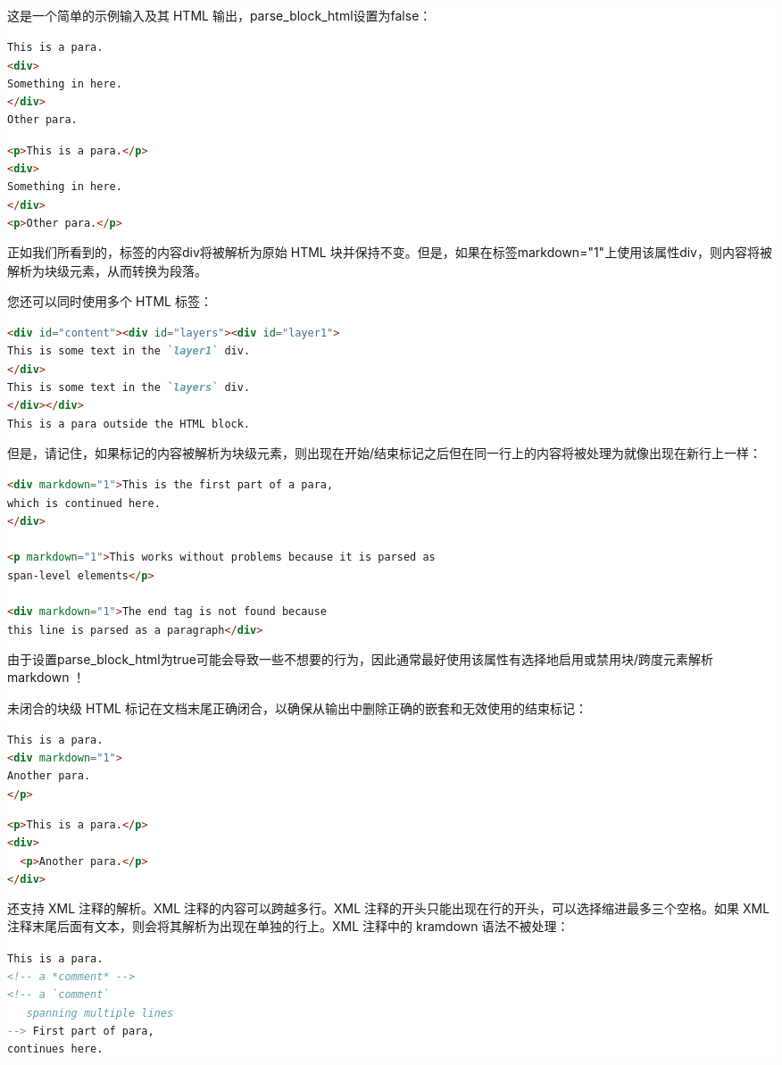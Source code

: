 这是一个简单的示例输入及其 HTML 输出，parse_block_html设置为false：
``` md
This is a para.
<div>
Something in here.
</div>
Other para.
```
``` md
<p>This is a para.</p>
<div>
Something in here.
</div>
<p>Other para.</p>
```
正如我们所看到的，标签的内容div将被解析为原始 HTML 块并保持不变。但是，如果在标签markdown="1"上使用该属性div，则内容将被解析为块级元素，从而转换为段落。

您还可以同时使用多个 HTML 标签：
``` md
<div id="content"><div id="layers"><div id="layer1">
This is some text in the `layer1` div.
</div>
This is some text in the `layers` div.
</div></div>
This is a para outside the HTML block.
```
但是，请记住，如果标记的内容被解析为块级元素，则出现在开始/结束标记之后但在同一行上的内容将被处理为就像出现在新行上一样：
``` md
<div markdown="1">This is the first part of a para,
which is continued here.
</div>

<p markdown="1">This works without problems because it is parsed as
span-level elements</p>

<div markdown="1">The end tag is not found because
this line is parsed as a paragraph</div>
```
由于设置parse_block_html为true可能会导致一些不想要的行为，因此通常最好使用该属性有选择地启用或禁用块/跨度元素解析markdown ！

未闭合的块级 HTML 标记在文档末尾正确闭合，以确保从输出中删除正确的嵌套和无效使用的结束标记：
``` md
This is a para.
<div markdown="1">
Another para.
</p>
```
``` md
<p>This is a para.</p>
<div>
  <p>Another para.</p>
</div>
```
还支持 XML 注释的解析。XML 注释的内容可以跨越多行。XML 注释的开头只能出现在行的开头，可以选择缩进最多三个空格。如果 XML 注释末尾后面有文本，则会将其解析为出现在单独的行上。XML 注释中的 kramdown 语法不被处理：
``` md
This is a para.
<!-- a *comment* -->
<!-- a `comment`
   spanning multiple lines
--> First part of para,
continues here.
```

